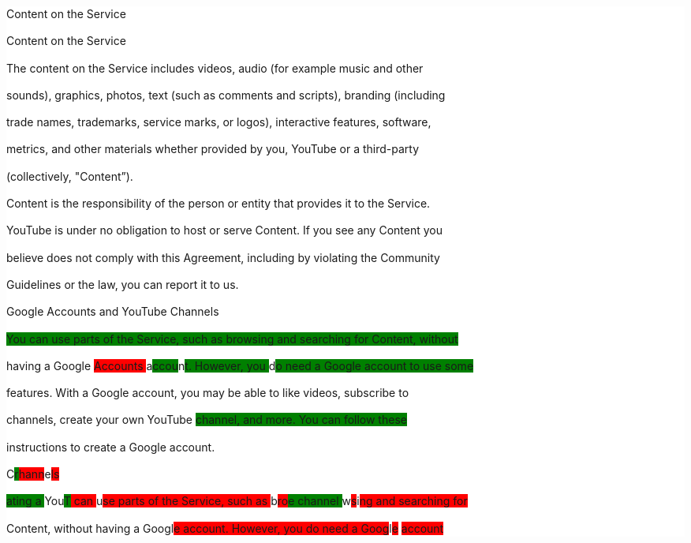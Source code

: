
Content on</span> the Service


Content on the Service


The content on the Service includes videos, audio (for example music and other


sounds), graphics, photos, text (such as comments and scripts), branding (including


trade names, trademarks, service marks, or logos), interactive features, software,


metrics, and other materials whether provided by you, YouTube or a third-party


(collectively, "Content”).


Content is the responsibility of the person or entity that provides it to the Service.


YouTube is under no obligation to host or serve Content. If you see any Content you


believe does not comply with this Agreement, including by violating the Community


Guidelines or the law, you can report it to us.


Google Accounts and YouTube Channels


<span style="background-color: green;">You can use parts of the Service, such as browsing and searching for Content, without


having a </span>Google <span style="background-color: red;">Accounts </span>a<span style="background-color: green;">ccou</span>n<span style="background-color: green;">t. However, you </span>d<span style="background-color: green;">o need a Google account to use some


features. With a Google account, you may be able to like videos, subscribe to


channels, create your own</span> YouTube <span style="background-color: green;">channel, and more. You can follow these


instructions to create a Google account.


</span>C<span style="background-color: green;">r</span><span style="background-color: red;">hann</span>e<span style="background-color: red;">ls


</span><span style="background-color: green;">ating a </span>You<span style="background-color: green;">T</span><span style="background-color: red;"> can </span>u<span style="background-color: red;">se parts of the Service, such as </span>b<span style="background-color: red;">ro</span><span style="background-color: green;">e channel </span>w<span style="background-color: red;">s</span>i<span style="background-color: red;">ng and searching for


Content, without having a Goog</span>l<span style="background-color: red;">e account. However, you do need a Goog</span>l<span style="background-color: red;">e</span> <span style="background-color: red;">account
